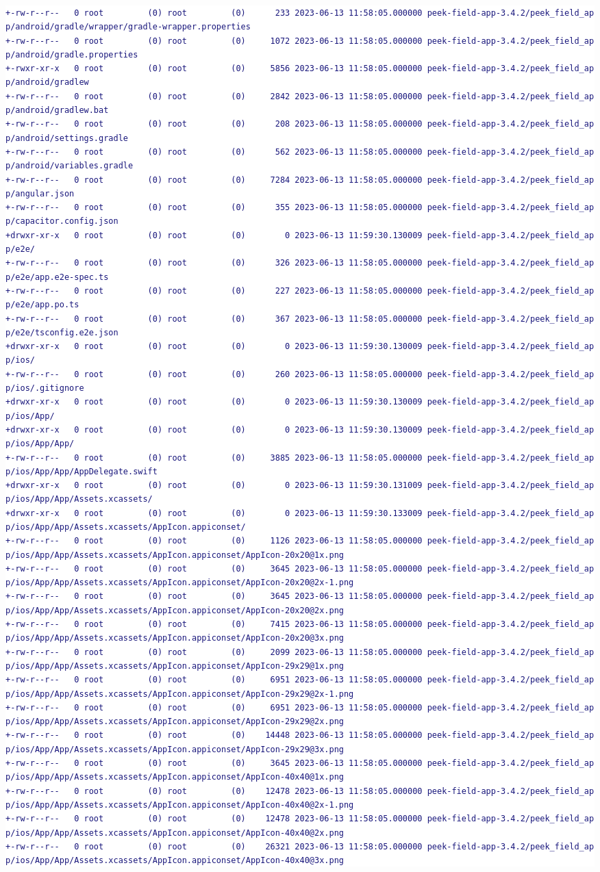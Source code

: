 ```diff
+-rw-r--r--   0 root         (0) root         (0)      233 2023-06-13 11:58:05.000000 peek-field-app-3.4.2/peek_field_app/android/gradle/wrapper/gradle-wrapper.properties
+-rw-r--r--   0 root         (0) root         (0)     1072 2023-06-13 11:58:05.000000 peek-field-app-3.4.2/peek_field_app/android/gradle.properties
+-rwxr-xr-x   0 root         (0) root         (0)     5856 2023-06-13 11:58:05.000000 peek-field-app-3.4.2/peek_field_app/android/gradlew
+-rw-r--r--   0 root         (0) root         (0)     2842 2023-06-13 11:58:05.000000 peek-field-app-3.4.2/peek_field_app/android/gradlew.bat
+-rw-r--r--   0 root         (0) root         (0)      208 2023-06-13 11:58:05.000000 peek-field-app-3.4.2/peek_field_app/android/settings.gradle
+-rw-r--r--   0 root         (0) root         (0)      562 2023-06-13 11:58:05.000000 peek-field-app-3.4.2/peek_field_app/android/variables.gradle
+-rw-r--r--   0 root         (0) root         (0)     7284 2023-06-13 11:58:05.000000 peek-field-app-3.4.2/peek_field_app/angular.json
+-rw-r--r--   0 root         (0) root         (0)      355 2023-06-13 11:58:05.000000 peek-field-app-3.4.2/peek_field_app/capacitor.config.json
+drwxr-xr-x   0 root         (0) root         (0)        0 2023-06-13 11:59:30.130009 peek-field-app-3.4.2/peek_field_app/e2e/
+-rw-r--r--   0 root         (0) root         (0)      326 2023-06-13 11:58:05.000000 peek-field-app-3.4.2/peek_field_app/e2e/app.e2e-spec.ts
+-rw-r--r--   0 root         (0) root         (0)      227 2023-06-13 11:58:05.000000 peek-field-app-3.4.2/peek_field_app/e2e/app.po.ts
+-rw-r--r--   0 root         (0) root         (0)      367 2023-06-13 11:58:05.000000 peek-field-app-3.4.2/peek_field_app/e2e/tsconfig.e2e.json
+drwxr-xr-x   0 root         (0) root         (0)        0 2023-06-13 11:59:30.130009 peek-field-app-3.4.2/peek_field_app/ios/
+-rw-r--r--   0 root         (0) root         (0)      260 2023-06-13 11:58:05.000000 peek-field-app-3.4.2/peek_field_app/ios/.gitignore
+drwxr-xr-x   0 root         (0) root         (0)        0 2023-06-13 11:59:30.130009 peek-field-app-3.4.2/peek_field_app/ios/App/
+drwxr-xr-x   0 root         (0) root         (0)        0 2023-06-13 11:59:30.130009 peek-field-app-3.4.2/peek_field_app/ios/App/App/
+-rw-r--r--   0 root         (0) root         (0)     3885 2023-06-13 11:58:05.000000 peek-field-app-3.4.2/peek_field_app/ios/App/App/AppDelegate.swift
+drwxr-xr-x   0 root         (0) root         (0)        0 2023-06-13 11:59:30.131009 peek-field-app-3.4.2/peek_field_app/ios/App/App/Assets.xcassets/
+drwxr-xr-x   0 root         (0) root         (0)        0 2023-06-13 11:59:30.133009 peek-field-app-3.4.2/peek_field_app/ios/App/App/Assets.xcassets/AppIcon.appiconset/
+-rw-r--r--   0 root         (0) root         (0)     1126 2023-06-13 11:58:05.000000 peek-field-app-3.4.2/peek_field_app/ios/App/App/Assets.xcassets/AppIcon.appiconset/AppIcon-20x20@1x.png
+-rw-r--r--   0 root         (0) root         (0)     3645 2023-06-13 11:58:05.000000 peek-field-app-3.4.2/peek_field_app/ios/App/App/Assets.xcassets/AppIcon.appiconset/AppIcon-20x20@2x-1.png
+-rw-r--r--   0 root         (0) root         (0)     3645 2023-06-13 11:58:05.000000 peek-field-app-3.4.2/peek_field_app/ios/App/App/Assets.xcassets/AppIcon.appiconset/AppIcon-20x20@2x.png
+-rw-r--r--   0 root         (0) root         (0)     7415 2023-06-13 11:58:05.000000 peek-field-app-3.4.2/peek_field_app/ios/App/App/Assets.xcassets/AppIcon.appiconset/AppIcon-20x20@3x.png
+-rw-r--r--   0 root         (0) root         (0)     2099 2023-06-13 11:58:05.000000 peek-field-app-3.4.2/peek_field_app/ios/App/App/Assets.xcassets/AppIcon.appiconset/AppIcon-29x29@1x.png
+-rw-r--r--   0 root         (0) root         (0)     6951 2023-06-13 11:58:05.000000 peek-field-app-3.4.2/peek_field_app/ios/App/App/Assets.xcassets/AppIcon.appiconset/AppIcon-29x29@2x-1.png
+-rw-r--r--   0 root         (0) root         (0)     6951 2023-06-13 11:58:05.000000 peek-field-app-3.4.2/peek_field_app/ios/App/App/Assets.xcassets/AppIcon.appiconset/AppIcon-29x29@2x.png
+-rw-r--r--   0 root         (0) root         (0)    14448 2023-06-13 11:58:05.000000 peek-field-app-3.4.2/peek_field_app/ios/App/App/Assets.xcassets/AppIcon.appiconset/AppIcon-29x29@3x.png
+-rw-r--r--   0 root         (0) root         (0)     3645 2023-06-13 11:58:05.000000 peek-field-app-3.4.2/peek_field_app/ios/App/App/Assets.xcassets/AppIcon.appiconset/AppIcon-40x40@1x.png
+-rw-r--r--   0 root         (0) root         (0)    12478 2023-06-13 11:58:05.000000 peek-field-app-3.4.2/peek_field_app/ios/App/App/Assets.xcassets/AppIcon.appiconset/AppIcon-40x40@2x-1.png
+-rw-r--r--   0 root         (0) root         (0)    12478 2023-06-13 11:58:05.000000 peek-field-app-3.4.2/peek_field_app/ios/App/App/Assets.xcassets/AppIcon.appiconset/AppIcon-40x40@2x.png
+-rw-r--r--   0 root         (0) root         (0)    26321 2023-06-13 11:58:05.000000 peek-field-app-3.4.2/peek_field_app/ios/App/App/Assets.xcassets/AppIcon.appiconset/AppIcon-40x40@3x.png
```